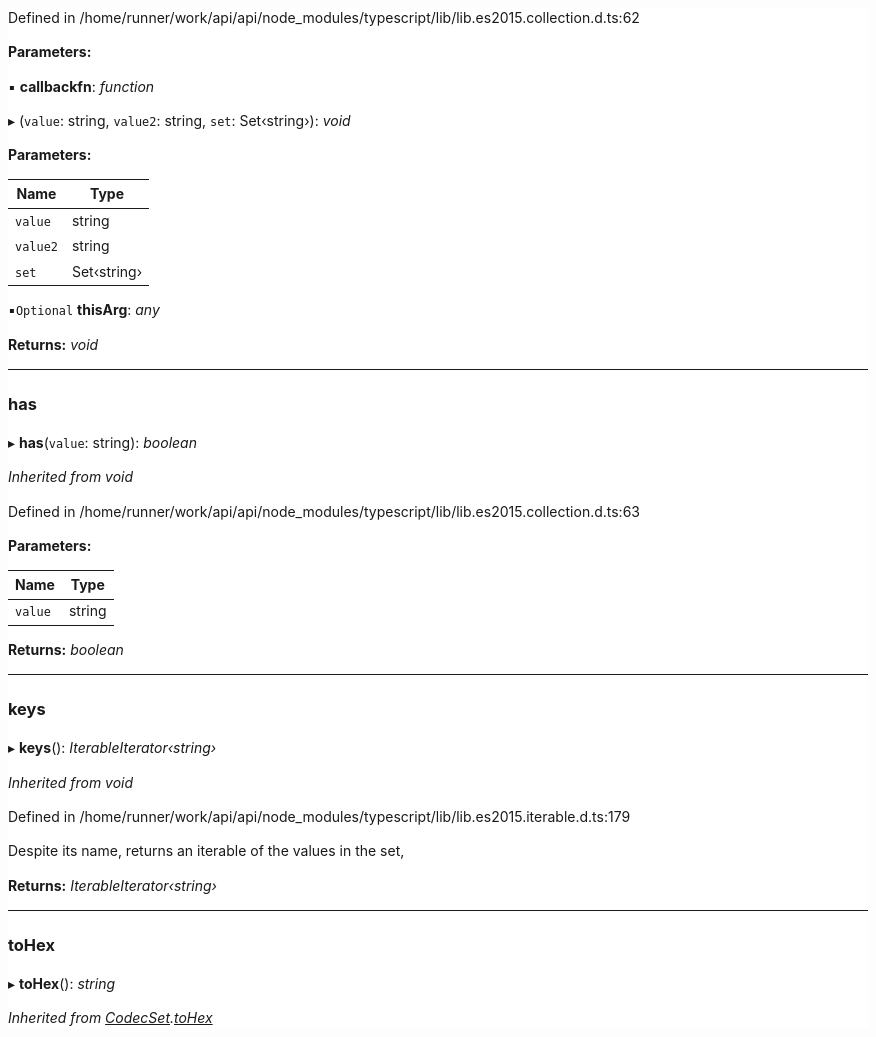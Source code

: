 Defined in /home/runner/work/api/api/node_modules/typescript/lib/lib.es2015.collection.d.ts:62

**Parameters:**

▪ **callbackfn**: *function*

▸ (`value`: string, `value2`: string, `set`: Set‹string›): *void*

**Parameters:**

Name | Type |
------ | ------ |
`value` | string |
`value2` | string |
`set` | Set‹string› |

▪`Optional`  **thisArg**: *any*

**Returns:** *void*

___

###  has

▸ **has**(`value`: string): *boolean*

*Inherited from void*

Defined in /home/runner/work/api/api/node_modules/typescript/lib/lib.es2015.collection.d.ts:63

**Parameters:**

Name | Type |
------ | ------ |
`value` | string |

**Returns:** *boolean*

___

###  keys

▸ **keys**(): *IterableIterator‹string›*

*Inherited from void*

Defined in /home/runner/work/api/api/node_modules/typescript/lib/lib.es2015.iterable.d.ts:179

Despite its name, returns an iterable of the values in the set,

**Returns:** *IterableIterator‹string›*

___

###  toHex

▸ **toHex**(): *string*

*Inherited from [CodecSet](../classes/_codec_set_.codecset.md).[toHex](../classes/_codec_set_.codecset.md#tohex)*
